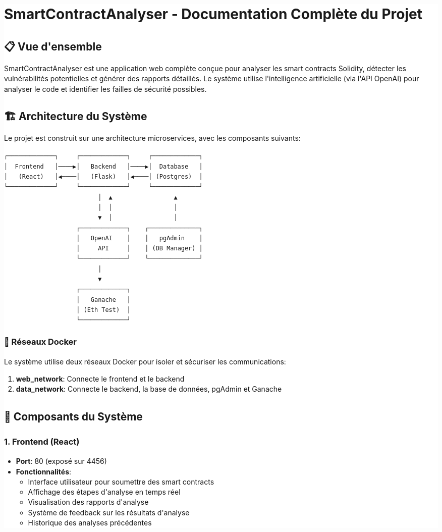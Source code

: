 # SmartContractAnalyser - Documentation Complète du Projet

## 📋 Vue d'ensemble

SmartContractAnalyser est une application web complète conçue pour analyser les smart contracts Solidity, détecter les vulnérabilités potentielles et générer des rapports détaillés. Le système utilise l'intelligence artificielle (via l'API OpenAI) pour analyser le code et identifier les failles de sécurité possibles.

## 🏗️ Architecture du Système

Le projet est construit sur une architecture microservices, avec les composants suivants:

```
┌─────────────┐     ┌─────────────┐     ┌─────────────┐
│  Frontend   │────▶│   Backend   │────▶│  Database   │
│   (React)   │◀────│   (Flask)   │◀────│ (Postgres)  │
└─────────────┘     └─────────────┘     └─────────────┘
                          │  ▲                 ▲
                          │  │                 │
                          ▼  │                 │
                    ┌─────────────┐    ┌──────────────┐
                    │   OpenAI    │    │   pgAdmin    │
                    │     API     │    │ (DB Manager) │
                    └─────────────┘    └──────────────┘
                          │
                          ▼
                    ┌─────────────┐
                    │   Ganache   │
                    │ (Eth Test)  │
                    └─────────────┘
```

### 🔄 Réseaux Docker

Le système utilise deux réseaux Docker pour isoler et sécuriser les communications:

1. **web_network**: Connecte le frontend et le backend
2. **data_network**: Connecte le backend, la base de données, pgAdmin et Ganache

## 🧩 Composants du Système

### 1. Frontend (React)

- **Port**: 80 (exposé sur 4456)
- **Fonctionnalités**:
  - Interface utilisateur pour soumettre des smart contracts
  - Affichage des étapes d'analyse en temps réel
  - Visualisation des rapports d'analyse
  - Système de feedback sur les résultats d'analyse
  - Historique des analyses précédentes
